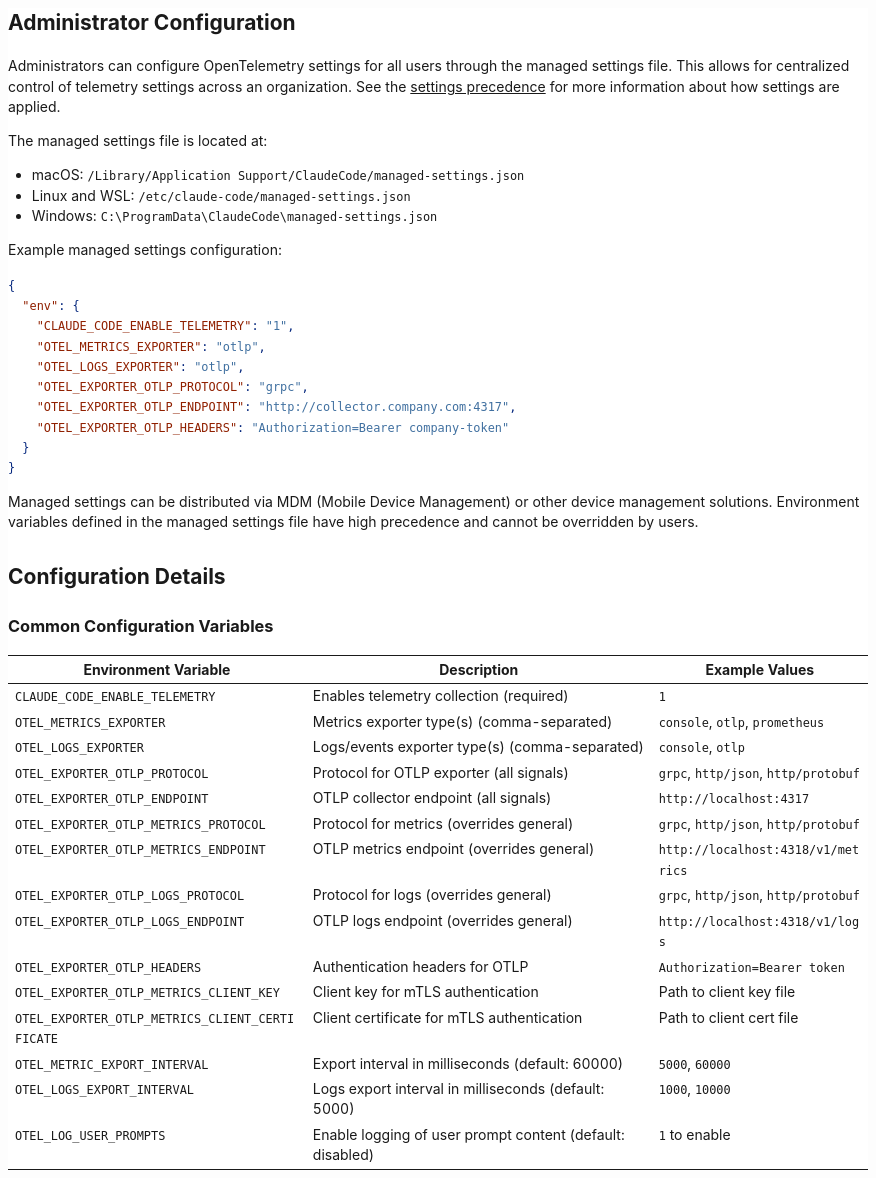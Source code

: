 ## Administrator Configuration

Administrators can configure OpenTelemetry settings for all users through the managed settings file. This allows for centralized control of telemetry settings across an organization. See the [settings precedence](/en/docs/claude-code/settings#settings-precedence) for more information about how settings are applied.

The managed settings file is located at:

* macOS: `/Library/Application Support/ClaudeCode/managed-settings.json`
* Linux and WSL: `/etc/claude-code/managed-settings.json`
* Windows: `C:\ProgramData\ClaudeCode\managed-settings.json`

Example managed settings configuration:

```json  theme={null}
{
  "env": {
    "CLAUDE_CODE_ENABLE_TELEMETRY": "1",
    "OTEL_METRICS_EXPORTER": "otlp",
    "OTEL_LOGS_EXPORTER": "otlp",
    "OTEL_EXPORTER_OTLP_PROTOCOL": "grpc",
    "OTEL_EXPORTER_OTLP_ENDPOINT": "http://collector.company.com:4317",
    "OTEL_EXPORTER_OTLP_HEADERS": "Authorization=Bearer company-token"
  }
}
```

<Note>
  Managed settings can be distributed via MDM (Mobile Device Management) or other device management solutions. Environment variables defined in the managed settings file have high precedence and cannot be overridden by users.
</Note>

## Configuration Details

### Common Configuration Variables

| Environment Variable                            | Description                                               | Example Values                       |
| ----------------------------------------------- | --------------------------------------------------------- | ------------------------------------ |
| `CLAUDE_CODE_ENABLE_TELEMETRY`                  | Enables telemetry collection (required)                   | `1`                                  |
| `OTEL_METRICS_EXPORTER`                         | Metrics exporter type(s) (comma-separated)                | `console`, `otlp`, `prometheus`      |
| `OTEL_LOGS_EXPORTER`                            | Logs/events exporter type(s) (comma-separated)            | `console`, `otlp`                    |
| `OTEL_EXPORTER_OTLP_PROTOCOL`                   | Protocol for OTLP exporter (all signals)                  | `grpc`, `http/json`, `http/protobuf` |
| `OTEL_EXPORTER_OTLP_ENDPOINT`                   | OTLP collector endpoint (all signals)                     | `http://localhost:4317`              |
| `OTEL_EXPORTER_OTLP_METRICS_PROTOCOL`           | Protocol for metrics (overrides general)                  | `grpc`, `http/json`, `http/protobuf` |
| `OTEL_EXPORTER_OTLP_METRICS_ENDPOINT`           | OTLP metrics endpoint (overrides general)                 | `http://localhost:4318/v1/metrics`   |
| `OTEL_EXPORTER_OTLP_LOGS_PROTOCOL`              | Protocol for logs (overrides general)                     | `grpc`, `http/json`, `http/protobuf` |
| `OTEL_EXPORTER_OTLP_LOGS_ENDPOINT`              | OTLP logs endpoint (overrides general)                    | `http://localhost:4318/v1/logs`      |
| `OTEL_EXPORTER_OTLP_HEADERS`                    | Authentication headers for OTLP                           | `Authorization=Bearer token`         |
| `OTEL_EXPORTER_OTLP_METRICS_CLIENT_KEY`         | Client key for mTLS authentication                        | Path to client key file              |
| `OTEL_EXPORTER_OTLP_METRICS_CLIENT_CERTIFICATE` | Client certificate for mTLS authentication                | Path to client cert file             |
| `OTEL_METRIC_EXPORT_INTERVAL`                   | Export interval in milliseconds (default: 60000)          | `5000`, `60000`                      |
| `OTEL_LOGS_EXPORT_INTERVAL`                     | Logs export interval in milliseconds (default: 5000)      | `1000`, `10000`                      |
| `OTEL_LOG_USER_PROMPTS`                         | Enable logging of user prompt content (default: disabled) | `1` to enable                        |